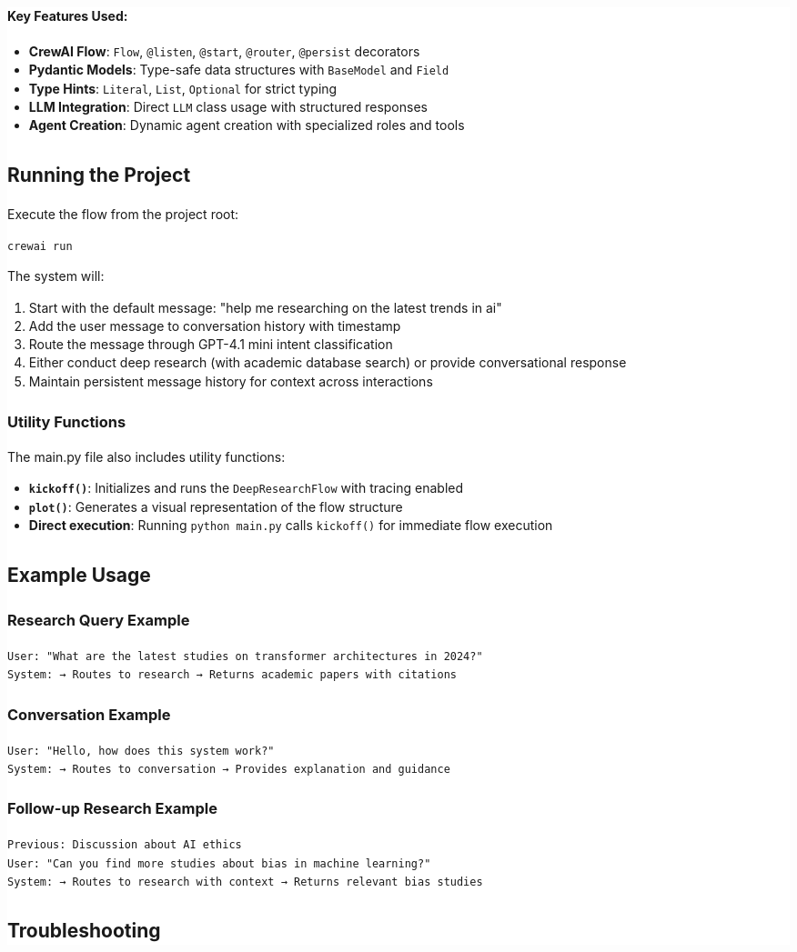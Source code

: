 #### Key Features Used:
- **CrewAI Flow**: `Flow`, `@listen`, `@start`, `@router`, `@persist` decorators
- **Pydantic Models**: Type-safe data structures with `BaseModel` and `Field`
- **Type Hints**: `Literal`, `List`, `Optional` for strict typing
- **LLM Integration**: Direct `LLM` class usage with structured responses
- **Agent Creation**: Dynamic agent creation with specialized roles and tools

## Running the Project

Execute the flow from the project root:

```bash
crewai run
```

The system will:
1. Start with the default message: "help me researching on the latest trends in ai"
2. Add the user message to conversation history with timestamp
3. Route the message through GPT-4.1 mini intent classification
4. Either conduct deep research (with academic database search) or provide conversational response
5. Maintain persistent message history for context across interactions

### Utility Functions

The main.py file also includes utility functions:

- **`kickoff()`**: Initializes and runs the `DeepResearchFlow` with tracing enabled
- **`plot()`**: Generates a visual representation of the flow structure  
- **Direct execution**: Running `python main.py` calls `kickoff()` for immediate flow execution

## Example Usage

### Research Query Example
```
User: "What are the latest studies on transformer architectures in 2024?"
System: → Routes to research → Returns academic papers with citations
```

### Conversation Example
```
User: "Hello, how does this system work?"
System: → Routes to conversation → Provides explanation and guidance
```

### Follow-up Research Example
```
Previous: Discussion about AI ethics
User: "Can you find more studies about bias in machine learning?"
System: → Routes to research with context → Returns relevant bias studies
```

## Troubleshooting
